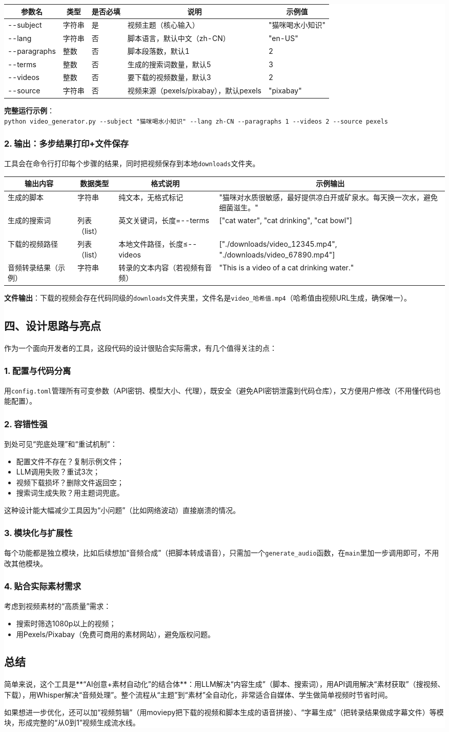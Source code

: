 | 参数名       | 类型   | 是否必填 | 说明                                  | 示例值                |
|--------------|--------|----------|---------------------------------------|-----------------------|
| --subject    | 字符串 | 是       | 视频主题（核心输入）                  | "猫咪喝水小知识"      |
| --lang       | 字符串 | 否       | 脚本语言，默认中文（zh-CN）           | "en-US"               |
| --paragraphs | 整数   | 否       | 脚本段落数，默认1                     | 2                     |
| --terms      | 整数   | 否       | 生成的搜索词数量，默认5               | 3                     |
| --videos     | 整数   | 否       | 要下载的视频数量，默认3               | 2                     |
| --source     | 字符串 | 否       | 视频来源（pexels/pixabay），默认pexels| "pixabay"             |

**完整运行示例**：  
`python video_generator.py --subject "猫咪喝水小知识" --lang zh-CN --paragraphs 1 --videos 2 --source pexels`


### 2. 输出：多步结果打印+文件保存
工具会在命令行打印每个步骤的结果，同时把视频保存到本地`downloads`文件夹。

| 输出内容               | 数据类型       | 格式说明                                  | 示例输出                                  |
|------------------------|----------------|-------------------------------------------|-------------------------------------------|
| 生成的脚本             | 字符串         | 纯文本，无格式标记                        | "猫咪对水质很敏感，最好提供凉白开或矿泉水。每天换一次水，避免细菌滋生。" |
| 生成的搜索词           | 列表（list）   | 英文关键词，长度=--terms                  | ["cat water", "cat drinking", "cat bowl"] |
| 下载的视频路径         | 列表（list）   | 本地文件路径，长度≤--videos               | ["./downloads/video_12345.mp4", "./downloads/video_67890.mp4"] |
| 音频转录结果（示例）   | 字符串         | 转录的文本内容（若视频有音频）            | "This is a video of a cat drinking water." |

**文件输出**：下载的视频会存在代码同级的`downloads`文件夹里，文件名是`video_哈希值.mp4`（哈希值由视频URL生成，确保唯一）。


## 四、设计思路与亮点
作为一个面向开发者的工具，这段代码的设计很贴合实际需求，有几个值得关注的点：

### 1. 配置与代码分离
用`config.toml`管理所有可变参数（API密钥、模型大小、代理），既安全（避免API密钥泄露到代码仓库），又方便用户修改（不用懂代码也能配置）。

### 2. 容错性强
到处可见“兜底处理”和“重试机制”：
- 配置文件不存在？复制示例文件；
- LLM调用失败？重试3次；
- 视频下载损坏？删除文件返回空；
- 搜索词生成失败？用主题词兜底。

这种设计能大幅减少工具因为“小问题”（比如网络波动）直接崩溃的情况。

### 3. 模块化与扩展性
每个功能都是独立模块，比如后续想加“音频合成”（把脚本转成语音），只需加一个`generate_audio`函数，在`main`里加一步调用即可，不用改其他模块。

### 4. 贴合实际素材需求
考虑到视频素材的“高质量”需求：
- 搜索时筛选1080p以上的视频；
- 用Pexels/Pixabay（免费可商用的素材网站），避免版权问题。


## 总结
简单来说，这个工具是**“AI创意+素材自动化”的结合体**：用LLM解决“内容生成”（脚本、搜索词），用API调用解决“素材获取”（搜视频、下载），用Whisper解决“音频处理”。整个流程从“主题”到“素材”全自动化，非常适合自媒体、学生做简单视频时节省时间。

如果想进一步优化，还可以加“视频剪辑”（用moviepy把下载的视频和脚本生成的语音拼接）、“字幕生成”（把转录结果做成字幕文件）等模块，形成完整的“从0到1”视频生成流水线。